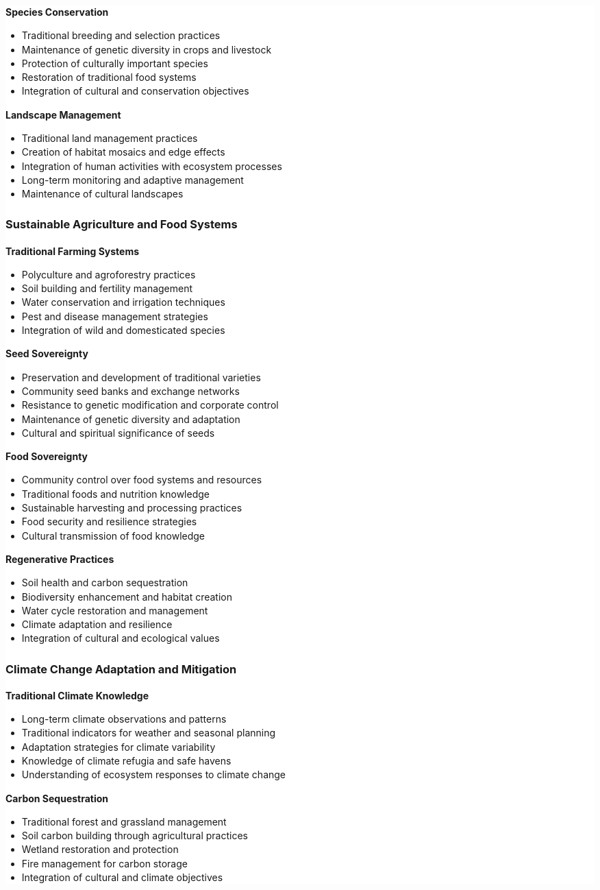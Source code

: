 **Species Conservation**
- Traditional breeding and selection practices
- Maintenance of genetic diversity in crops and livestock
- Protection of culturally important species
- Restoration of traditional food systems
- Integration of cultural and conservation objectives

**Landscape Management**
- Traditional land management practices
- Creation of habitat mosaics and edge effects
- Integration of human activities with ecosystem processes
- Long-term monitoring and adaptive management
- Maintenance of cultural landscapes

### Sustainable Agriculture and Food Systems

**Traditional Farming Systems**
- Polyculture and agroforestry practices
- Soil building and fertility management
- Water conservation and irrigation techniques
- Pest and disease management strategies
- Integration of wild and domesticated species

**Seed Sovereignty**
- Preservation and development of traditional varieties
- Community seed banks and exchange networks
- Resistance to genetic modification and corporate control
- Maintenance of genetic diversity and adaptation
- Cultural and spiritual significance of seeds

**Food Sovereignty**
- Community control over food systems and resources
- Traditional foods and nutrition knowledge
- Sustainable harvesting and processing practices
- Food security and resilience strategies
- Cultural transmission of food knowledge

**Regenerative Practices**
- Soil health and carbon sequestration
- Biodiversity enhancement and habitat creation
- Water cycle restoration and management
- Climate adaptation and resilience
- Integration of cultural and ecological values

### Climate Change Adaptation and Mitigation

**Traditional Climate Knowledge**
- Long-term climate observations and patterns
- Traditional indicators for weather and seasonal planning
- Adaptation strategies for climate variability
- Knowledge of climate refugia and safe havens
- Understanding of ecosystem responses to climate change

**Carbon Sequestration**
- Traditional forest and grassland management
- Soil carbon building through agricultural practices
- Wetland restoration and protection
- Fire management for carbon storage
- Integration of cultural and climate objectives
